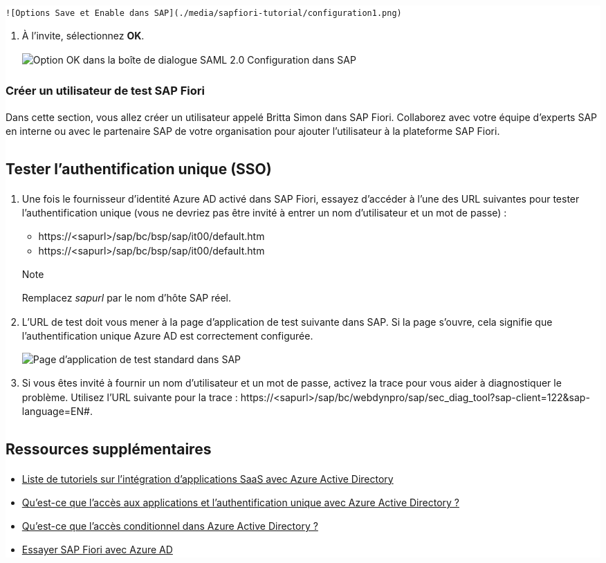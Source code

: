     ![Options Save et Enable dans SAP](./media/sapfiori-tutorial/configuration1.png)

1. À l’invite, sélectionnez **OK**.

    ![Option OK dans la boîte de dialogue SAML 2.0 Configuration dans SAP](./media/sapfiori-tutorial/configuration2.png)

### <a name="create-sap-fiori-test-user"></a>Créer un utilisateur de test SAP Fiori

Dans cette section, vous allez créer un utilisateur appelé Britta Simon dans SAP Fiori. Collaborez avec votre équipe d’experts SAP en interne ou avec le partenaire SAP de votre organisation pour ajouter l’utilisateur à la plateforme SAP Fiori.

## <a name="test-sso"></a>Tester l’authentification unique (SSO)

1. Une fois le fournisseur d’identité Azure AD activé dans SAP Fiori, essayez d’accéder à l’une des URL suivantes pour tester l’authentification unique (vous ne devriez pas être invité à entrer un nom d’utilisateur et un mot de passe) :

    * https:\//\<sapurl\>/sap/bc/bsp/sap/it00/default.htm
    * https:\//\<sapurl\>/sap/bc/bsp/sap/it00/default.htm

    > [!NOTE]
    > Remplacez *sapurl* par le nom d’hôte SAP réel.

1. L’URL de test doit vous mener à la page d’application de test suivante dans SAP. Si la page s’ouvre, cela signifie que l’authentification unique Azure AD est correctement configurée.

    ![Page d’application de test standard dans SAP](./media/sapfiori-tutorial/testingsso.png)

1. Si vous êtes invité à fournir un nom d’utilisateur et un mot de passe, activez la trace pour vous aider à diagnostiquer le problème. Utilisez l’URL suivante pour la trace : https:\//\<sapurl\>/sap/bc/webdynpro/sap/sec_diag_tool?sap-client=122&sap-language=EN#.

## <a name="additional-resources"></a>Ressources supplémentaires

- [Liste de tutoriels sur l’intégration d’applications SaaS avec Azure Active Directory](https://docs.microsoft.com/azure/active-directory/active-directory-saas-tutorial-list)

- [Qu’est-ce que l’accès aux applications et l’authentification unique avec Azure Active Directory ?](https://docs.microsoft.com/azure/active-directory/active-directory-appssoaccess-whatis)

- [Qu’est-ce que l’accès conditionnel dans Azure Active Directory ?](https://docs.microsoft.com/azure/active-directory/conditional-access/overview)

- [Essayer SAP Fiori avec Azure AD](https://aad.portal.azure.com/)
